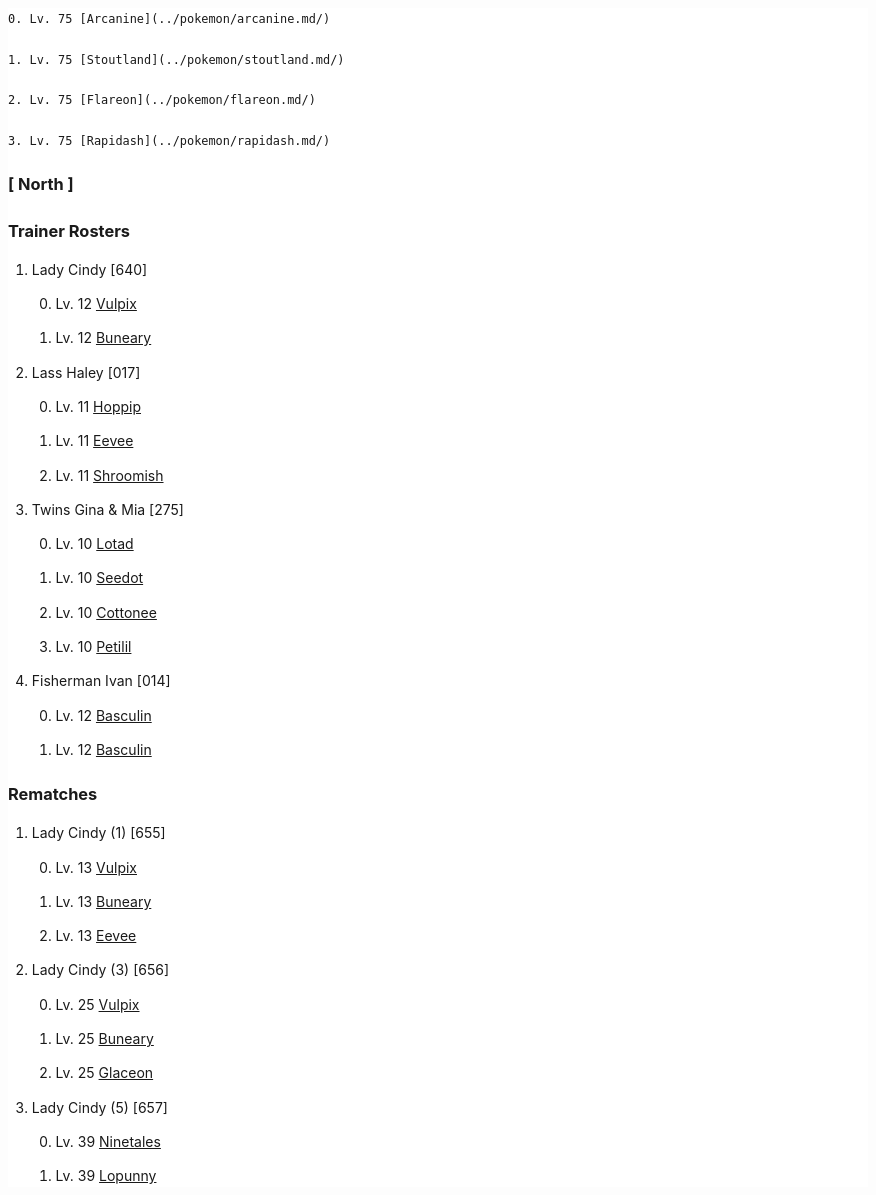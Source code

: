 	0. Lv. 75 [Arcanine](../pokemon/arcanine.md/)

	1. Lv. 75 [Stoutland](../pokemon/stoutland.md/)

	2. Lv. 75 [Flareon](../pokemon/flareon.md/)

	3. Lv. 75 [Rapidash](../pokemon/rapidash.md/)

### [ North ]

<h3>Trainer Rosters</h3>

1. Lady Cindy [640]

	0. Lv. 12 [Vulpix](../pokemon/vulpix.md/)

	1. Lv. 12 [Buneary](../pokemon/buneary.md/)

1. Lass Haley [017]

	0. Lv. 11 [Hoppip](../pokemon/hoppip.md/)

	1. Lv. 11 [Eevee](../pokemon/eevee.md/)

	2. Lv. 11 [Shroomish](../pokemon/shroomish.md/)

1. Twins Gina & Mia [275]

	0. Lv. 10 [Lotad](../pokemon/lotad.md/)

	1. Lv. 10 [Seedot](../pokemon/seedot.md/)

	2. Lv. 10 [Cottonee](../pokemon/cottonee.md/)

	3. Lv. 10 [Petilil](../pokemon/petilil.md/)

1. Fisherman Ivan [014]

	0. Lv. 12 [Basculin](../pokemon/basculin-red-striped.md/)

	1. Lv. 12 [Basculin](../pokemon/basculin-red-striped.md/)

<h3>Rematches</h3>

1. Lady Cindy (1) [655]

	0. Lv. 13 [Vulpix](../pokemon/vulpix.md/)

	1. Lv. 13 [Buneary](../pokemon/buneary.md/)

	2. Lv. 13 [Eevee](../pokemon/eevee.md/)

1. Lady Cindy (3) [656]

	0. Lv. 25 [Vulpix](../pokemon/vulpix.md/)

	1. Lv. 25 [Buneary](../pokemon/buneary.md/)

	2. Lv. 25 [Glaceon](../pokemon/glaceon.md/)

1. Lady Cindy (5) [657]

	0. Lv. 39 [Ninetales](../pokemon/ninetales.md/)

	1. Lv. 39 [Lopunny](../pokemon/lopunny.md/)
